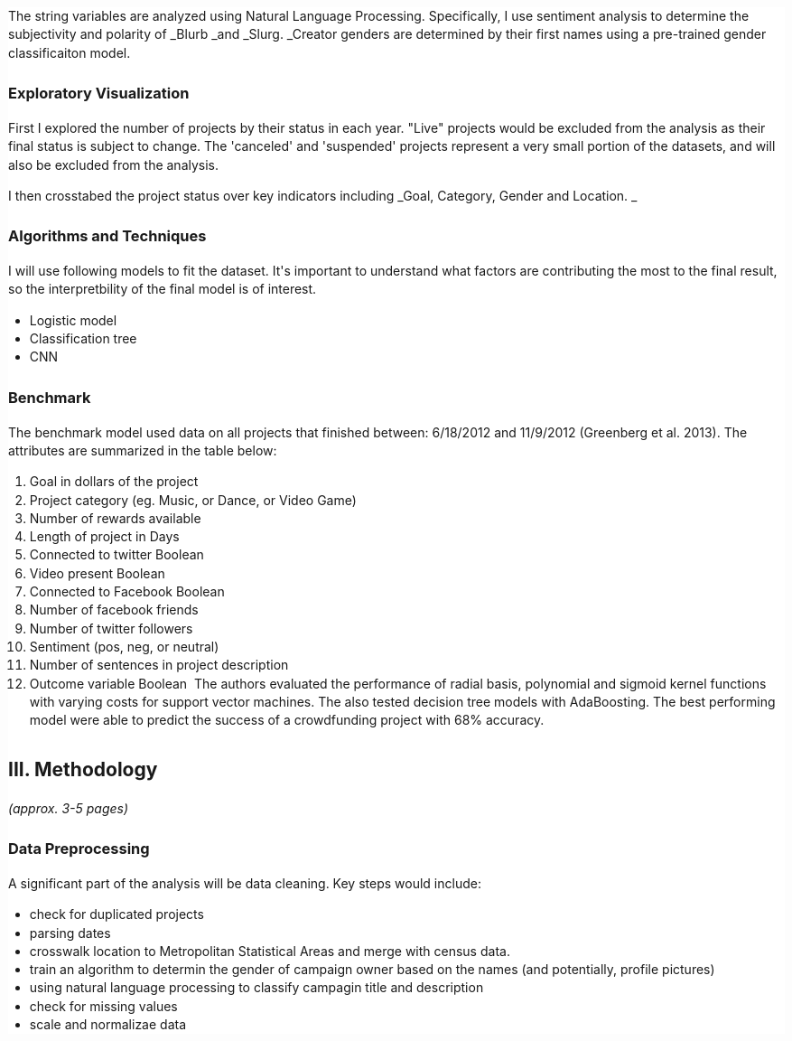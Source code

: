 The string variables are analyzed using Natural Language Processing. Specifically, I use sentiment analysis to determine the subjectivity and polarity of _Blurb _and _Slurg. _Creator genders are determined by their first names using a pre-trained gender classificaiton model. 

### Exploratory Visualization
First I explored the number of projects by their status in each year. "Live" projects would be excluded from the analysis as their final status is subject to change. The 'canceled' and 'suspended' projects represent a very small portion of the datasets, and will also be excluded from the analysis. 

I then crosstabed the project status over key indicators including _Goal, Category, Gender and Location. _



### Algorithms and Techniques
I will use following models to fit the dataset. It's important to understand what factors are contributing the most to the final result, so the interpretbility of the final model is of interest. 
- Logistic model
- Classification tree
- CNN

### Benchmark
The benchmark model used data on all projects that finished between: 6/18/2012 and 11/9/2012 (Greenberg et al. 2013). The attributes are summarized in the table below:
​
1. Goal in dollars of the project
2. Project category (eg. Music, or Dance, or Video Game)
3. Number of rewards available
4. Length of project in Days
5. Connected to twitter Boolean
6. Video present Boolean
7. Connected to Facebook Boolean
8. Number of facebook friends
9. Number of twitter followers
10. Sentiment (pos, neg, or neutral)
11. Number of sentences in project description
12. Outcome variable Boolean
​
The authors evaluated the performance of radial basis, polynomial and sigmoid kernel functions with varying costs for support vector machines. The also tested decision tree models with AdaBoosting. The best performing model were able to predict the success of a crowdfunding project with 68% accuracy. 


## III. Methodology
_(approx. 3-5 pages)_

### Data Preprocessing
A significant part of the analysis will be data cleaning. Key steps would include:
- check for duplicated projects
- parsing dates
- crosswalk location to Metropolitan Statistical Areas and merge with census data.
- train an algorithm to determin the gender of campaign owner based on the names (and potentially, profile pictures)
- using natural language processing to classify campagin title and description
- check for missing values
- scale and normalizae data
